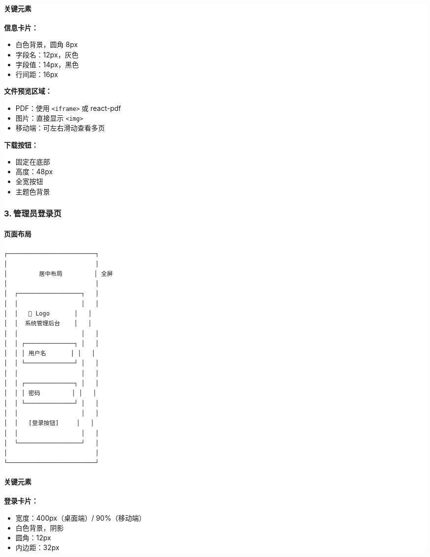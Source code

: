 #### 关键元素

**信息卡片：**
- 白色背景，圆角 8px
- 字段名：12px，灰色
- 字段值：14px，黑色
- 行间距：16px

**文件预览区域：**
- PDF：使用 `<iframe>` 或 react-pdf
- 图片：直接显示 `<img>`
- 移动端：可左右滑动查看多页

**下载按钮：**
- 固定在底部
- 高度：48px
- 全宽按钮
- 主题色背景

### 3. 管理员登录页

#### 页面布局

```
┌─────────────────────────┐
│                         │
│         居中布局         │ 全屏
│                         │
│  ┌──────────────────┐   │
│  │                  │   │
│  │   🔐 Logo       │   │
│  │  系统管理后台    │   │
│  │                  │   │
│  │ ┌──────────────┐ │   │
│  │ │ 用户名       │ │   │
│  │ └──────────────┘ │   │
│  │                  │   │
│  │ ┌──────────────┐ │   │
│  │ │ 密码         │ │   │
│  │ └──────────────┘ │   │
│  │                  │   │
│  │   [登录按钮]     │   │
│  │                  │   │
│  └──────────────────┘   │
│                         │
└─────────────────────────┘
```

#### 关键元素

**登录卡片：**
- 宽度：400px（桌面端）/ 90%（移动端）
- 白色背景，阴影
- 圆角：12px
- 内边距：32px
